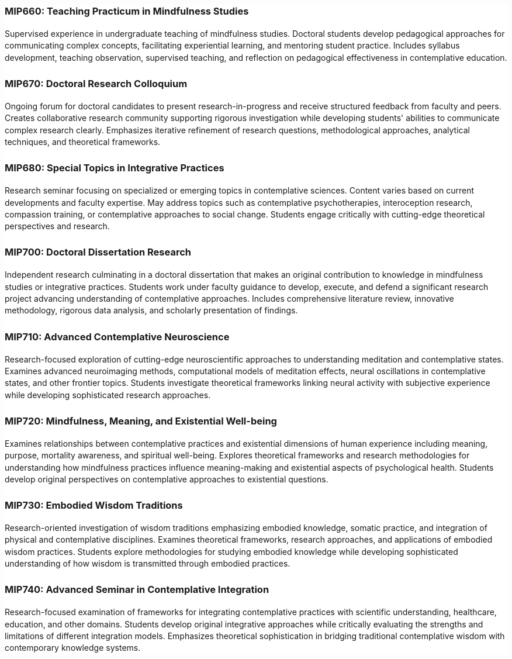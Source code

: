 ### MIP660: Teaching Practicum in Mindfulness Studies
Supervised experience in undergraduate teaching of mindfulness studies. Doctoral students develop pedagogical approaches for communicating complex concepts, facilitating experiential learning, and mentoring student practice. Includes syllabus development, teaching observation, supervised teaching, and reflection on pedagogical effectiveness in contemplative education.

### MIP670: Doctoral Research Colloquium
Ongoing forum for doctoral candidates to present research-in-progress and receive structured feedback from faculty and peers. Creates collaborative research community supporting rigorous investigation while developing students' abilities to communicate complex research clearly. Emphasizes iterative refinement of research questions, methodological approaches, analytical techniques, and theoretical frameworks.

### MIP680: Special Topics in Integrative Practices
Research seminar focusing on specialized or emerging topics in contemplative sciences. Content varies based on current developments and faculty expertise. May address topics such as contemplative psychotherapies, interoception research, compassion training, or contemplative approaches to social change. Students engage critically with cutting-edge theoretical perspectives and research.

### MIP700: Doctoral Dissertation Research
Independent research culminating in a doctoral dissertation that makes an original contribution to knowledge in mindfulness studies or integrative practices. Students work under faculty guidance to develop, execute, and defend a significant research project advancing understanding of contemplative approaches. Includes comprehensive literature review, innovative methodology, rigorous data analysis, and scholarly presentation of findings.

### MIP710: Advanced Contemplative Neuroscience
Research-focused exploration of cutting-edge neuroscientific approaches to understanding meditation and contemplative states. Examines advanced neuroimaging methods, computational models of meditation effects, neural oscillations in contemplative states, and other frontier topics. Students investigate theoretical frameworks linking neural activity with subjective experience while developing sophisticated research approaches.

### MIP720: Mindfulness, Meaning, and Existential Well-being
Examines relationships between contemplative practices and existential dimensions of human experience including meaning, purpose, mortality awareness, and spiritual well-being. Explores theoretical frameworks and research methodologies for understanding how mindfulness practices influence meaning-making and existential aspects of psychological health. Students develop original perspectives on contemplative approaches to existential questions.

### MIP730: Embodied Wisdom Traditions
Research-oriented investigation of wisdom traditions emphasizing embodied knowledge, somatic practice, and integration of physical and contemplative disciplines. Examines theoretical frameworks, research approaches, and applications of embodied wisdom practices. Students explore methodologies for studying embodied knowledge while developing sophisticated understanding of how wisdom is transmitted through embodied practices.

### MIP740: Advanced Seminar in Contemplative Integration
Research-focused examination of frameworks for integrating contemplative practices with scientific understanding, healthcare, education, and other domains. Students develop original integrative approaches while critically evaluating the strengths and limitations of different integration models. Emphasizes theoretical sophistication in bridging traditional contemplative wisdom with contemporary knowledge systems.
